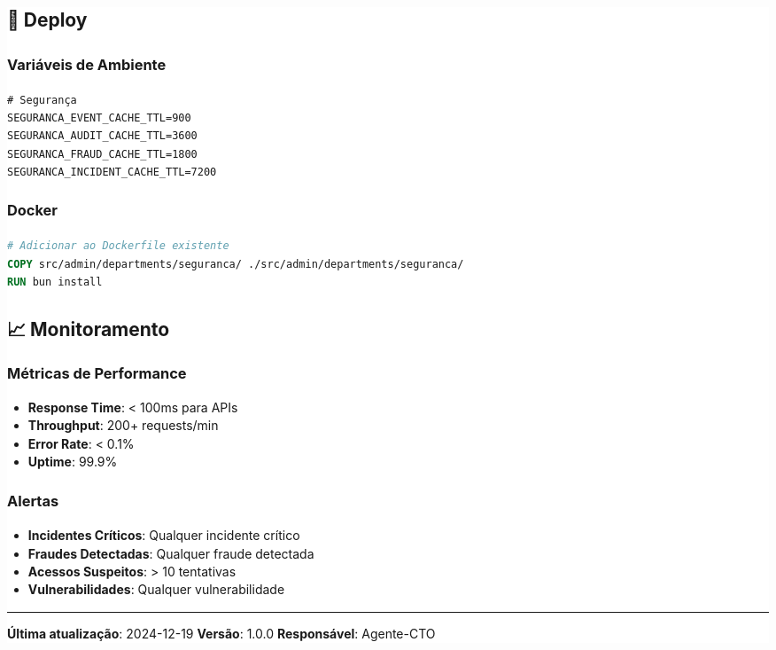 ## 🚀 Deploy

### Variáveis de Ambiente
```env
# Segurança
SEGURANCA_EVENT_CACHE_TTL=900
SEGURANCA_AUDIT_CACHE_TTL=3600
SEGURANCA_FRAUD_CACHE_TTL=1800
SEGURANCA_INCIDENT_CACHE_TTL=7200
```

### Docker
```dockerfile
# Adicionar ao Dockerfile existente
COPY src/admin/departments/seguranca/ ./src/admin/departments/seguranca/
RUN bun install
```

## 📈 Monitoramento

### Métricas de Performance
- **Response Time**: < 100ms para APIs
- **Throughput**: 200+ requests/min
- **Error Rate**: < 0.1%
- **Uptime**: 99.9%

### Alertas
- **Incidentes Críticos**: Qualquer incidente crítico
- **Fraudes Detectadas**: Qualquer fraude detectada
- **Acessos Suspeitos**: > 10 tentativas
- **Vulnerabilidades**: Qualquer vulnerabilidade

---

**Última atualização**: 2024-12-19
**Versão**: 1.0.0
**Responsável**: Agente-CTO